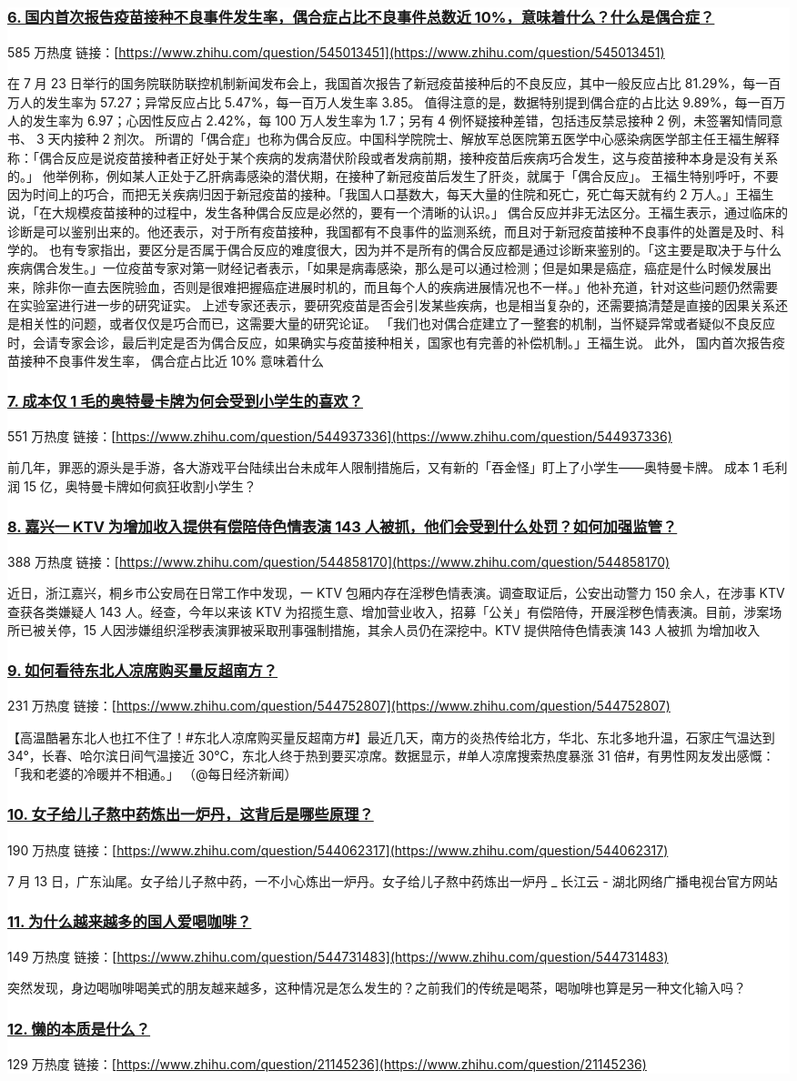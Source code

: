 ### [6. 国内首次报告疫苗接种不良事件发生率，偶合症占比不良事件总数近 10%，意味着什么？什么是偶合症？](https://www.zhihu.com/question/545013451)
585 万热度 链接：[https://www.zhihu.com/question/545013451](https://www.zhihu.com/question/545013451)

在 7 月 23 日举行的国务院联防联控机制新闻发布会上，我国首次报告了新冠疫苗接种后的不良反应，其中一般反应占比 81.29%，每一百万人的发生率为 57.27；异常反应占比 5.47%，每一百万人发生率 3.85。 值得注意的是，数据特别提到偶合症的占比达 9.89%，每一百万人的发生率为 6.97；心因性反应占 2.42%，每 100 万人发生率为 1.7；另有 4 例怀疑接种差错，包括违反禁忌接种 2 例，未签署知情同意书、 3 天内接种 2 剂次。 所谓的「偶合症」也称为偶合反应。中国科学院院士、解放军总医院第五医学中心感染病医学部主任王福生解释称：「偶合反应是说疫苗接种者正好处于某个疾病的发病潜伏阶段或者发病前期，接种疫苗后疾病巧合发生，这与疫苗接种本身是没有关系的。」 他举例称，例如某人正处于乙肝病毒感染的潜伏期，在接种了新冠疫苗后发生了肝炎，就属于「偶合反应」。 王福生特别呼吁，不要因为时间上的巧合，而把无关疾病归因于新冠疫苗的接种。「我国人口基数大，每天大量的住院和死亡，死亡每天就有约 2 万人。」王福生说，「在大规模疫苗接种的过程中，发生各种偶合反应是必然的，要有一个清晰的认识。」 偶合反应并非无法区分。王福生表示，通过临床的诊断是可以鉴别出来的。他还表示，对于所有疫苗接种，我国都有不良事件的监测系统，而且对于新冠疫苗接种不良事件的处置是及时、科学的。 也有专家指出，要区分是否属于偶合反应的难度很大，因为并不是所有的偶合反应都是通过诊断来鉴别的。「这主要是取决于与什么疾病偶合发生。」一位疫苗专家对第一财经记者表示，「如果是病毒感染，那么是可以通过检测；但是如果是癌症，癌症是什么时候发展出来，除非你一直去医院验血，否则是很难把握癌症进展时机的，而且每个人的疾病进展情况也不一样。」他补充道，针对这些问题仍然需要在实验室进行进一步的研究证实。 上述专家还表示，要研究疫苗是否会引发某些疾病，也是相当复杂的，还需要搞清楚是直接的因果关系还是相关性的问题，或者仅仅是巧合而已，这需要大量的研究论证。 「我们也对偶合症建立了一整套的机制，当怀疑异常或者疑似不良反应时，会请专家会诊，最后判定是否为偶合反应，如果确实与疫苗接种相关，国家也有完善的补偿机制。」王福生说。 此外， 国内首次报告疫苗接种不良事件发生率， 偶合症占比近 10% 意味着什么

### [7. 成本仅 1 毛的奥特曼卡牌为何会受到小学生的喜欢？](https://www.zhihu.com/question/544937336)
551 万热度 链接：[https://www.zhihu.com/question/544937336](https://www.zhihu.com/question/544937336)

前几年，罪恶的源头是手游，各大游戏平台陆续出台未成年人限制措施后，又有新的「吞金怪」盯上了小学生——奥特曼卡牌。 成本 1 毛利润 15 亿，奥特曼卡牌如何疯狂收割小学生？

### [8. 嘉兴一 KTV 为增加收入提供有偿陪侍色情表演 143 人被抓，他们会受到什么处罚？如何加强监管？](https://www.zhihu.com/question/544858170)
388 万热度 链接：[https://www.zhihu.com/question/544858170](https://www.zhihu.com/question/544858170)

近日，浙江嘉兴，桐乡市公安局在日常工作中发现，一 KTV 包厢内存在淫秽色情表演。调查取证后，公安出动警力 150 余人，在涉事 KTV 查获各类嫌疑人 143 人。经查，今年以来该 KTV 为招揽生意、增加营业收入，招募「公关」有偿陪侍，开展淫秽色情表演。目前，涉案场所已被关停，15 人因涉嫌组织淫秽表演罪被采取刑事强制措施，其余人员仍在深挖中。KTV 提供陪侍色情表演 143 人被抓 为增加收入

### [9. 如何看待东北人凉席购买量反超南方？](https://www.zhihu.com/question/544752807)
231 万热度 链接：[https://www.zhihu.com/question/544752807](https://www.zhihu.com/question/544752807)

【高温酷暑东北人也扛不住了！#东北人凉席购买量反超南方#】最近几天，南方的炎热传给北方，华北、东北多地升温，石家庄气温达到 34°，长春、哈尔滨日间气温接近 30℃，东北人终于热到要买凉席。数据显示，#单人凉席搜索热度暴涨 31 倍#，有男性网友发出感慨：「我和老婆的冷暖并不相通。」 （@每日经济新闻）

### [10. 女子给儿子熬中药炼出一炉丹，这背后是哪些原理？](https://www.zhihu.com/question/544062317)
190 万热度 链接：[https://www.zhihu.com/question/544062317](https://www.zhihu.com/question/544062317)

7 月 13 日，广东汕尾。女子给儿子熬中药，一不小心炼出一炉丹。女子给儿子熬中药炼出一炉丹 _ 长江云 - 湖北网络广播电视台官方网站

### [11. 为什么越来越多的国人爱喝咖啡？](https://www.zhihu.com/question/544731483)
149 万热度 链接：[https://www.zhihu.com/question/544731483](https://www.zhihu.com/question/544731483)

突然发现，身边喝咖啡喝美式的朋友越来越多，这种情况是怎么发生的？之前我们的传统是喝茶，喝咖啡也算是另一种文化输入吗？

### [12. 懒的本质是什么？](https://www.zhihu.com/question/21145236)
129 万热度 链接：[https://www.zhihu.com/question/21145236](https://www.zhihu.com/question/21145236)

